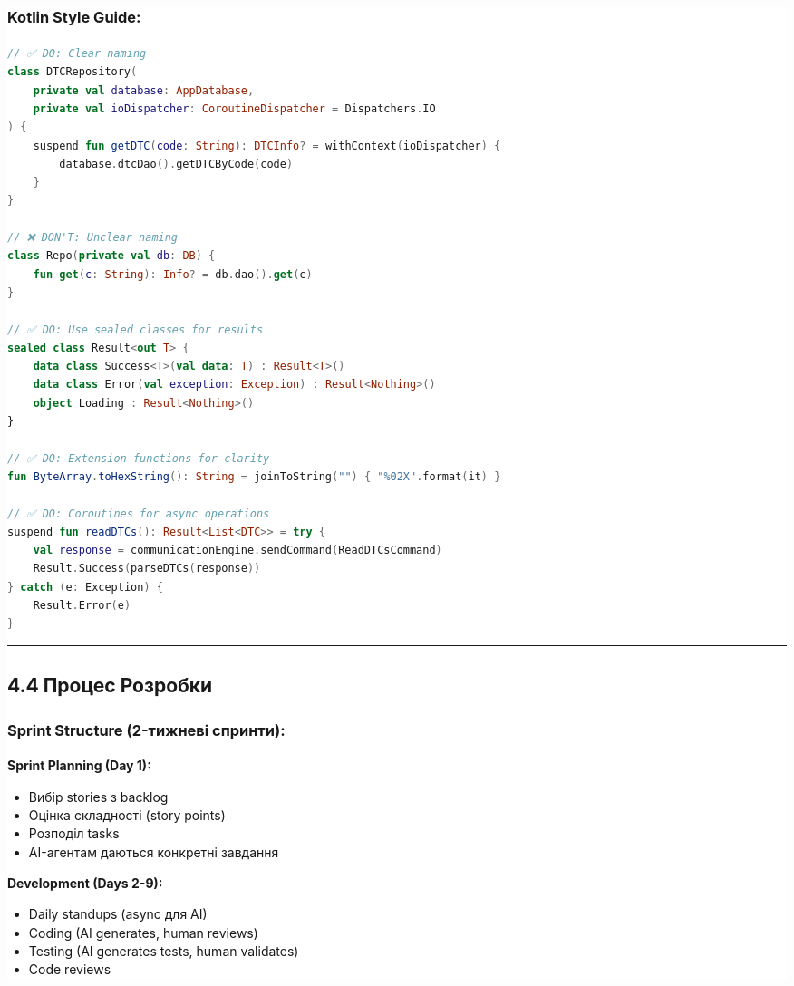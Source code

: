 ### Kotlin Style Guide:

```kotlin
// ✅ DO: Clear naming
class DTCRepository(
    private val database: AppDatabase,
    private val ioDispatcher: CoroutineDispatcher = Dispatchers.IO
) {
    suspend fun getDTC(code: String): DTCInfo? = withContext(ioDispatcher) {
        database.dtcDao().getDTCByCode(code)
    }
}

// ❌ DON'T: Unclear naming
class Repo(private val db: DB) {
    fun get(c: String): Info? = db.dao().get(c)
}

// ✅ DO: Use sealed classes for results
sealed class Result<out T> {
    data class Success<T>(val data: T) : Result<T>()
    data class Error(val exception: Exception) : Result<Nothing>()
    object Loading : Result<Nothing>()
}

// ✅ DO: Extension functions for clarity
fun ByteArray.toHexString(): String = joinToString("") { "%02X".format(it) }

// ✅ DO: Coroutines for async operations
suspend fun readDTCs(): Result<List<DTC>> = try {
    val response = communicationEngine.sendCommand(ReadDTCsCommand)
    Result.Success(parseDTCs(response))
} catch (e: Exception) {
    Result.Error(e)
}
```

---

## 4.4 Процес Розробки

### Sprint Structure (2-тижневі спринти):

**Sprint Planning (Day 1):**
- Вибір stories з backlog
- Оцінка складності (story points)
- Розподіл tasks
- AI-агентам даються конкретні завдання

**Development (Days 2-9):**
- Daily standups (async для AI)
- Coding (AI generates, human reviews)
- Testing (AI generates tests, human validates)
- Code reviews
